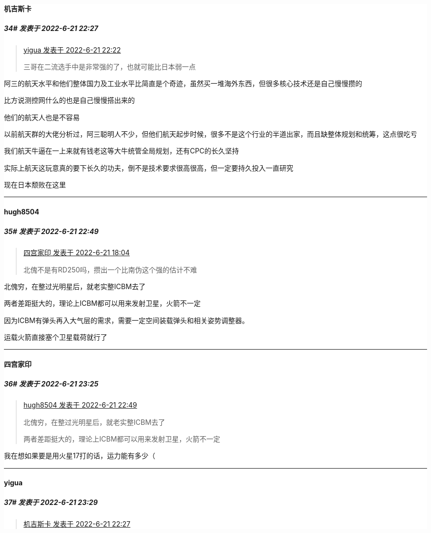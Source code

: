####  机吉斯卡  
##### 34#       发表于 2022-6-21 22:27

<blockquote><a href="httphttps://bbs.saraba1st.com/2b/forum.php?mod=redirect&amp;goto=findpost&amp;pid=56358295&amp;ptid=2077119" target="_blank">yigua 发表于 2022-6-21 22:22</a>

三哥在二流选手中是非常强的了，也就可能比日本弱一点</blockquote>
阿三的航天水平和他们整体国力及工业水平比简直是个奇迹，虽然买一堆海外东西，但很多核心技术还是自己慢慢攒的

比方说测控网什么的也是自己慢慢搭出来的

他们的航天人也是不容易

以前航天群的大佬分析过，阿三聪明人不少，但他们航天起步时候，很多不是这个行业的半道出家，而且缺整体规划和统筹，这点很吃亏

我们航天牛逼在一上来就有钱老这等大牛统管全局规划，还有CPC的长久坚持

实际上航天这玩意真的要下长久的功夫，倒不是技术要求很高很高，但一定要持久投入一直研究

现在日本颓败在这里

*****

####  hugh8504  
##### 35#       发表于 2022-6-21 22:49

<blockquote><a href="httphttps://bbs.saraba1st.com/2b/forum.php?mod=redirect&amp;goto=findpost&amp;pid=56355644&amp;ptid=2077119" target="_blank">四宫家印 发表于 2022-6-21 18:04</a>

北傀不是有RD250吗，攒出一个比南伪这个强的估计不难</blockquote>
北傀穷，在整过光明星后，就老实整ICBM去了

两者差距挺大的，理论上ICBM都可以用来发射卫星，火箭不一定

因为ICBM有弹头再入大气层的需求，需要一定空间装载弹头和相关姿势调整器。

运载火箭直接塞个卫星载荷就行了

*****

####  四宫家印  
##### 36#       发表于 2022-6-21 23:25

<blockquote><a href="httphttps://bbs.saraba1st.com/2b/forum.php?mod=redirect&amp;goto=findpost&amp;pid=56358535&amp;ptid=2077119" target="_blank">hugh8504 发表于 2022-6-21 22:49</a>

北傀穷，在整过光明星后，就老实整ICBM去了

两者差距挺大的，理论上ICBM都可以用来发射卫星，火箭不一定</blockquote>
我在想如果要是用火星17打的话，运力能有多少（

*****

####  yigua  
##### 37#       发表于 2022-6-21 23:29

<blockquote><a href="httphttps://bbs.saraba1st.com/2b/forum.php?mod=redirect&amp;goto=findpost&amp;pid=56358332&amp;ptid=2077119" target="_blank">机吉斯卡 发表于 2022-6-21 22:27</a>
